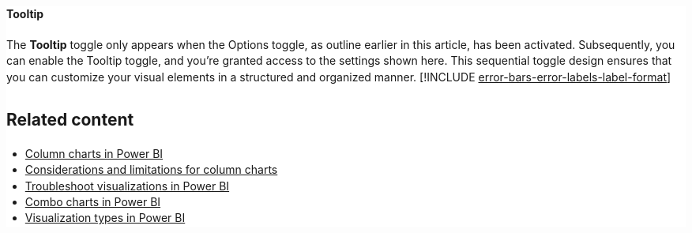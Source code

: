 #### Tooltip

The **Tooltip** toggle only appears when the Options toggle, as outline earlier in this article, has been activated. Subsequently, you can enable the Tooltip toggle, and you’re granted access to the settings shown here. This sequential toggle design ensures that you can customize your visual elements in a structured and organized manner.
[!INCLUDE [error-bars-error-labels-label-format](../includes/core-visuals/error-bars-error-labels-label-format.md)]

## Related content

* [Column charts in Power BI](power-bi-visualization-column-charts.md)
* [Considerations and limitations for column charts](power-bi-visualization-column-charts-considerations.md)
* [Troubleshoot visualizations in Power BI](power-bi-visualization-troubleshoot.md)
* [Combo charts in Power BI](power-bi-visualization-combo-chart.md)
* [Visualization types in Power BI](power-bi-visualization-types-for-reports-and-q-and-a.md)
